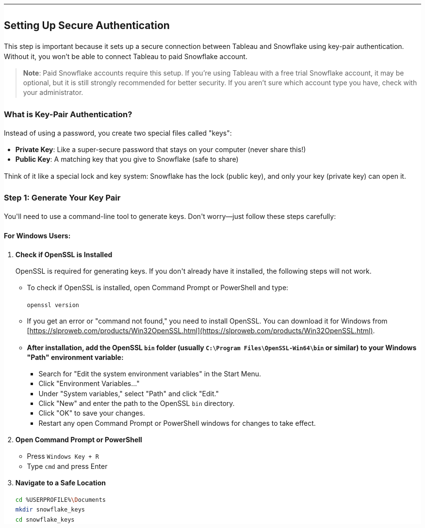 
---

## Setting Up Secure Authentication

This step is important because it sets up a secure connection between Tableau and Snowflake using key-pair authentication. Without it, you won’t be able to connect Tableau to paid Snowflake account.

> **Note**: Paid Snowflake accounts require this setup. If you’re using Tableau with a free trial Snowflake account, it may be optional, but it is still strongly recommended for better security. If you aren’t sure which account type you have, check with your administrator.

### What is Key-Pair Authentication?

Instead of using a password, you create two special files called "keys":
- **Private Key**: Like a super-secure password that stays on your computer (never share this!)
- **Public Key**: A matching key that you give to Snowflake (safe to share)

Think of it like a special lock and key system: Snowflake has the lock (public key), and only your key (private key) can open it.

### Step 1: Generate Your Key Pair

You'll need to use a command-line tool to generate keys. Don't worry—just follow these steps carefully:

#### For Windows Users:

1. **Check if OpenSSL is Installed**

   OpenSSL is required for generating keys. If you don't already have it installed, the following steps will not work. 

   - To check if OpenSSL is installed, open Command Prompt or PowerShell and type:
     ```bash
     openssl version
     ```
   - If you get an error or "command not found," you need to install OpenSSL. You can download it for Windows from [https://slproweb.com/products/Win32OpenSSL.html](https://slproweb.com/products/Win32OpenSSL.html).

   - **After installation, add the OpenSSL `bin` folder (usually `C:\Program Files\OpenSSL-Win64\bin` or similar) to your Windows "Path" environment variable:**
     - Search for "Edit the system environment variables" in the Start Menu.
     - Click "Environment Variables..."
     - Under "System variables," select "Path" and click "Edit."
     - Click "New" and enter the path to the OpenSSL `bin` directory.
     - Click "OK" to save your changes.
     - Restart any open Command Prompt or PowerShell windows for changes to take effect.

2. **Open Command Prompt or PowerShell**
   - Press `Windows Key + R`
   - Type `cmd` and press Enter

3. **Navigate to a Safe Location**
   ```bash
   cd %USERPROFILE%\Documents
   mkdir snowflake_keys
   cd snowflake_keys
   ```
